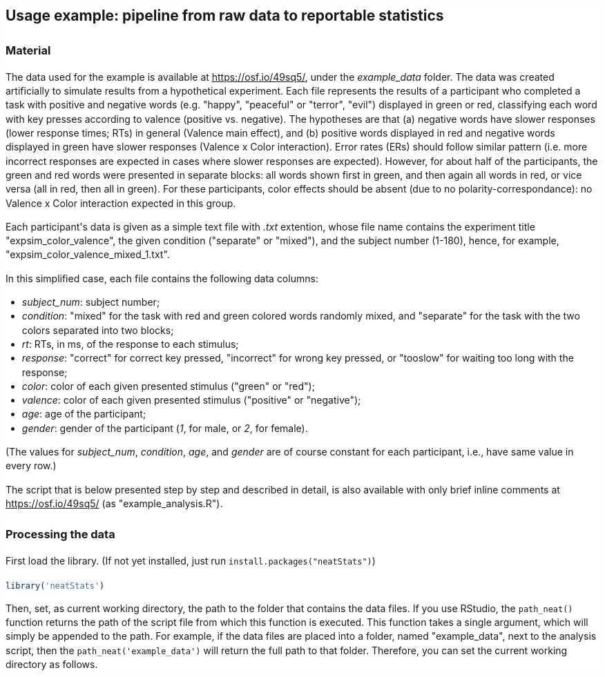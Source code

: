 ## Usage example: pipeline from raw data to reportable statistics

### Material

The data used for the example is available at https://osf.io/49sq5/, under the _example_data_ folder. The data was created artificially to simulate results from a hypothetical experiment. Each file represents the results of a participant who completed a task with positive and negative words (e.g. "happy", "peaceful" or "terror", "evil") displayed in green or red, classifying each word with key presses according to valence (positive vs. negative). The hypotheses are that (a) negative words have slower responses (lower response times; RTs) in general (Valence main effect), and (b) positive words displayed in red and negative words displayed in green have slower responses (Valence x Color interaction). Error rates (ERs) should follow similar pattern (i.e. more incorrect responses are expected in cases where slower responses are expected). However, for about half of the participants, the green and red words were presented in separate blocks: all words shown first in green, and then again all words in red, or vice versa (all in red, then all in green). For these participants, color effects should be absent (due to no polarity-correspondance): no Valence x Color interaction expected in this group.

Each participant's data is given as a simple text file with _.txt_ extention, whose file name contains the experiment title "expsim_color_valence", the given condition ("separate" or "mixed"), and the subject number (1-180), hence, for example, "expsim_color_valence_mixed_1.txt".

In this simplified case, each file contains the following data columns:

- _subject_num_: subject number;
- _condition_: "mixed" for the task with red and green colored words randomly mixed, and "separate" for the task with the two colors separated into two blocks;
- _rt_: RTs, in ms, of the response to each stimulus;
- _response_: "correct" for correct key pressed, "incorrect" for wrong key pressed, or "tooslow" for waiting too long with the response;
- _color_: color of each given presented stimulus ("green" or "red");
- _valence_: color of each given presented stimulus ("positive" or "negative");
- _age_: age of the participant;
- _gender_: gender of the participant (_1_, for male, or _2_, for female).

(The values for _subject_num_, _condition_, _age_, and _gender_ are of course constant for each participant, i.e., have same value in every row.)

The script that is below presented step by step and described in detail, is also available with only brief inline comments at https://osf.io/49sq5/ (as "example_analysis.R").

### Processing the data

First load the library. (If not yet installed, just run `install.packages("neatStats")`)

```R
library('neatStats')
```

Then, set, as current working directory, the path to the folder that contains the data files. If you use RStudio, the `path_neat()` function returns the path of the script file from which this function is executed. This function takes a single argument, which will simply be appended to the path. For example, if the data files are placed into a folder, named "example_data", next to the analysis script, then the `path_neat('example_data')` will return the full path to that folder. Therefore, you can set the current working directory as follows.
